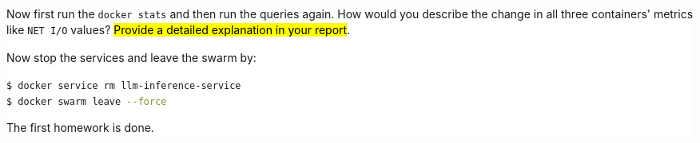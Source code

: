 Now first run the `docker stats` and then run the queries again. How would you describe the change in all three containers' metrics like `NET I/O` values? <mark>Provide a detailed explanation in your report</mark>.

Now stop the services and leave the swarm by:

```sh
$ docker service rm llm-inference-service
$ docker swarm leave --force
```

The first homework is done.
